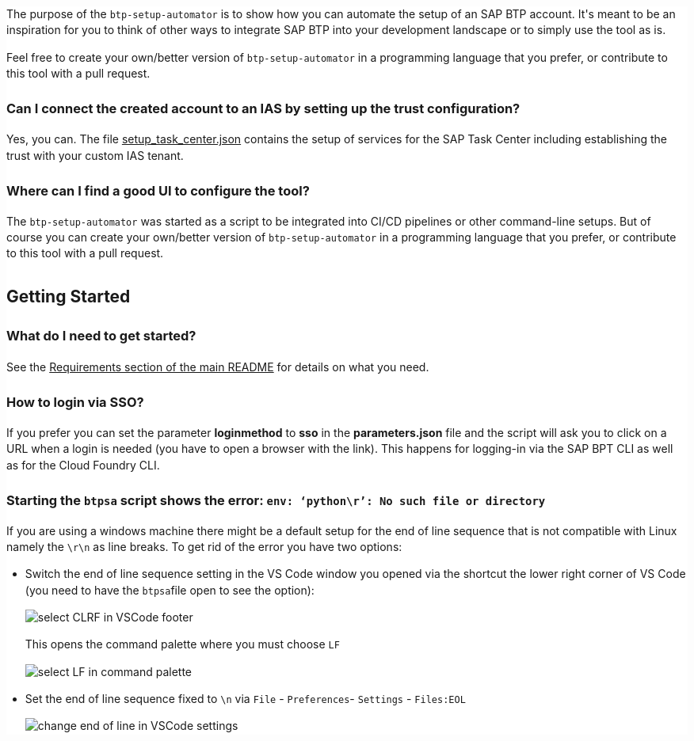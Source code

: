 The purpose of the `btp-setup-automator` is to show how you can automate the setup of an SAP BTP account. It's meant to be an inspiration for you to think of other ways to integrate SAP BTP into your development landscape or to simply use the tool as is.

Feel free to create your own/better version of `btp-setup-automator` in a programming language that you prefer, or contribute to this tool with a pull request.

### Can I connect the created account to an IAS by setting up the trust configuration?

Yes, you can. The file [setup_task_center.json](../usecases/released/setup_task_center.json) contains the setup of services for the SAP Task Center including establishing the trust with your custom IAS tenant.

### Where can I find a good UI to configure the tool?

The `btp-setup-automator` was started as a script to be integrated into CI/CD pipelines or other command-line setups. But of course you can create your own/better version of `btp-setup-automator` in a programming language that you prefer, or contribute to this tool with a pull request.

## Getting Started

### What do I need to get started?

See the [Requirements section of the main README](https://github.com/SAP-samples/btp-setup-automator#requirements) for details on what you need.

### How to login via SSO?

If you prefer you can set the parameter **loginmethod** to **sso** in the **parameters.json** file and the script will ask you to click on a URL when a login is needed (you have to open a browser with the link). This happens for logging-in via the SAP BPT CLI as well as for the Cloud Foundry CLI.

### Starting the `btpsa` script shows the error: `env: ‘python\r’: No such file or directory`

If you are using a windows machine there might be a default setup for the end of line sequence that is not compatible with Linux namely the `\r\n` as line breaks. To get rid of the error you have two options:

* Switch the end of line sequence setting in the VS Code window you opened via the shortcut the lower right corner of VS Code (you need to have the `btpsa`file open to see the option):

    ![select CLRF in VSCode footer](pics/faq01.png)

    This opens the command palette where you must choose `LF`

    ![select LF in command palette](pics/faq02.png)

* Set the end of line sequence fixed to `\n` via `File` - `Preferences`- `Settings` - `Files:EOL`

    ![change end of line in VSCode settings](pics/faq03.png)
